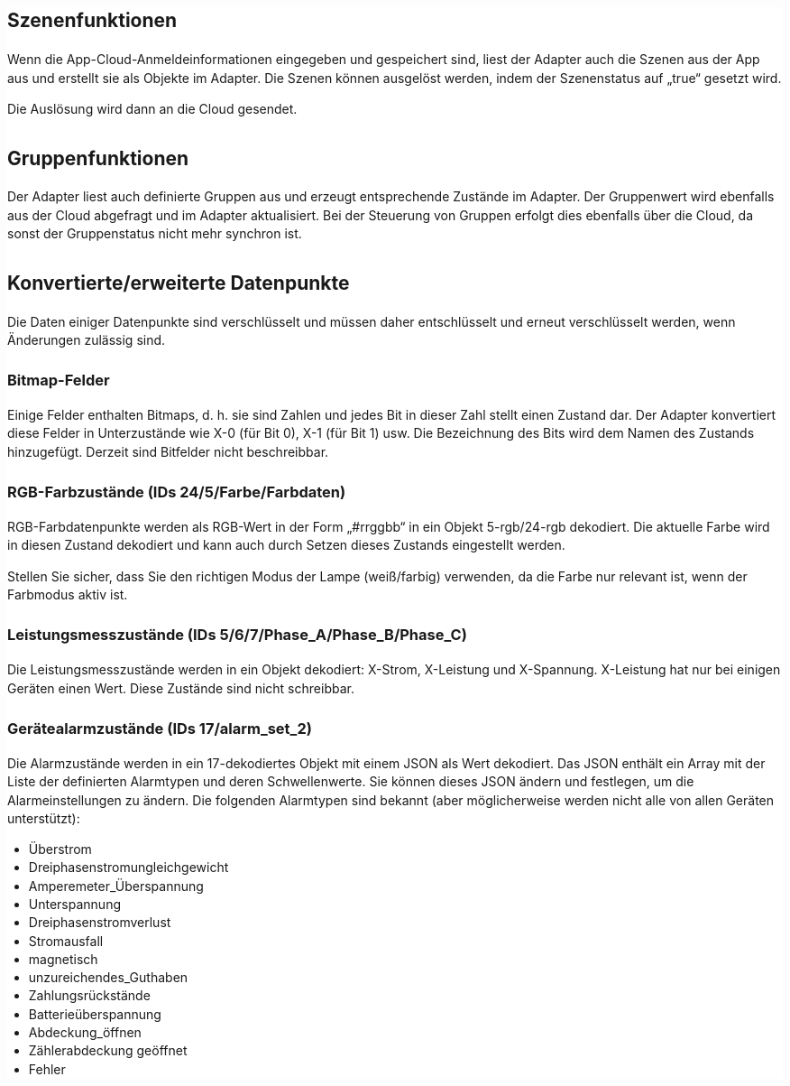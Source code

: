 ## Szenenfunktionen
Wenn die App-Cloud-Anmeldeinformationen eingegeben und gespeichert sind, liest der Adapter auch die Szenen aus der App aus und erstellt sie als Objekte im Adapter. Die Szenen können ausgelöst werden, indem der Szenenstatus auf „true“ gesetzt wird.

Die Auslösung wird dann an die Cloud gesendet.

## Gruppenfunktionen
Der Adapter liest auch definierte Gruppen aus und erzeugt entsprechende Zustände im Adapter. Der Gruppenwert wird ebenfalls aus der Cloud abgefragt und im Adapter aktualisiert.
Bei der Steuerung von Gruppen erfolgt dies ebenfalls über die Cloud, da sonst der Gruppenstatus nicht mehr synchron ist.

## Konvertierte/erweiterte Datenpunkte
Die Daten einiger Datenpunkte sind verschlüsselt und müssen daher entschlüsselt und erneut verschlüsselt werden, wenn Änderungen zulässig sind.

### Bitmap-Felder
Einige Felder enthalten Bitmaps, d. h. sie sind Zahlen und jedes Bit in dieser Zahl stellt einen Zustand dar. Der Adapter konvertiert diese Felder in Unterzustände wie X-0 (für Bit 0), X-1 (für Bit 1) usw. Die Bezeichnung des Bits wird dem Namen des Zustands hinzugefügt.
Derzeit sind Bitfelder nicht beschreibbar.

### RGB-Farbzustände (IDs 24/5/Farbe/Farbdaten)
RGB-Farbdatenpunkte werden als RGB-Wert in der Form „#rrggbb“ in ein Objekt 5-rgb/24-rgb dekodiert. Die aktuelle Farbe wird in diesen Zustand dekodiert und kann auch durch Setzen dieses Zustands eingestellt werden.

Stellen Sie sicher, dass Sie den richtigen Modus der Lampe (weiß/farbig) verwenden, da die Farbe nur relevant ist, wenn der Farbmodus aktiv ist.

### Leistungsmesszustände (IDs 5/6/7/Phase_A/Phase_B/Phase_C)
Die Leistungsmesszustände werden in ein Objekt dekodiert: X-Strom, X-Leistung und X-Spannung. X-Leistung hat nur bei einigen Geräten einen Wert.
Diese Zustände sind nicht schreibbar.

### Gerätealarmzustände (IDs 17/alarm_set_2)
Die Alarmzustände werden in ein 17-dekodiertes Objekt mit einem JSON als Wert dekodiert. Das JSON enthält ein Array mit der Liste der definierten Alarmtypen und deren Schwellenwerte.
Sie können dieses JSON ändern und festlegen, um die Alarmeinstellungen zu ändern. Die folgenden Alarmtypen sind bekannt (aber möglicherweise werden nicht alle von allen Geräten unterstützt):

* Überstrom
* Dreiphasenstromungleichgewicht
* Amperemeter_Überspannung
* Unterspannung
* Dreiphasenstromverlust
* Stromausfall
* magnetisch
* unzureichendes_Guthaben
* Zahlungsrückstände
* Batterieüberspannung
* Abdeckung_öffnen
* Zählerabdeckung geöffnet
* Fehler
